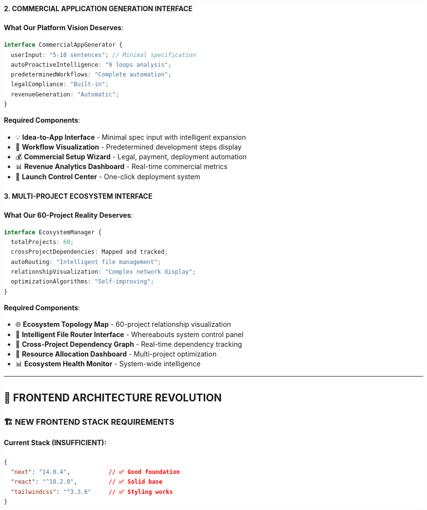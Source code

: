 #### **2. COMMERCIAL APPLICATION GENERATION INTERFACE**
**What Our Platform Vision Deserves**:
```typescript
interface CommercialAppGenerator {
  userInput: "5-10 sentences"; // Minimal specification
  autoProactiveIntelligence: "9 loops analysis";
  predeterminedWorkflows: "Complete automation";
  legalCompliance: "Built-in";
  revenueGeneration: "Automatic";
}
```

**Required Components**:
- 💡 **Idea-to-App Interface** - Minimal spec input with intelligent expansion
- 🔧 **Workflow Visualization** - Predetermined development steps display
- 💰 **Commercial Setup Wizard** - Legal, payment, deployment automation
- 📊 **Revenue Analytics Dashboard** - Real-time commercial metrics
- 🚀 **Launch Control Center** - One-click deployment system

#### **3. MULTI-PROJECT ECOSYSTEM INTERFACE**
**What Our 60-Project Reality Deserves**:
```typescript
interface EcosystemManager {
  totalProjects: 60;
  crossProjectDependencies: Mapped and tracked;
  autoRouting: "Intelligent file management";
  relationshipVisualization: "Complex network display";
  optimizationAlgorithms: "Self-improving";
}
```

**Required Components**:
- 🌐 **Ecosystem Topology Map** - 60-project relationship visualization
- 📁 **Intelligent File Router Interface** - Whereabouts system control panel
- 🔗 **Cross-Project Dependency Graph** - Real-time dependency tracking
- 🎯 **Resource Allocation Dashboard** - Multi-project optimization
- 📊 **Ecosystem Health Monitor** - System-wide intelligence

---

## 🎨 **FRONTEND ARCHITECTURE REVOLUTION**

### **🏗️ NEW FRONTEND STACK REQUIREMENTS**

#### **Current Stack (INSUFFICIENT)**:
```json
{
  "next": "14.0.4",           // ✅ Good foundation
  "react": "^18.2.0",         // ✅ Solid base
  "tailwindcss": "^3.3.6"     // ✅ Styling works
}
```
